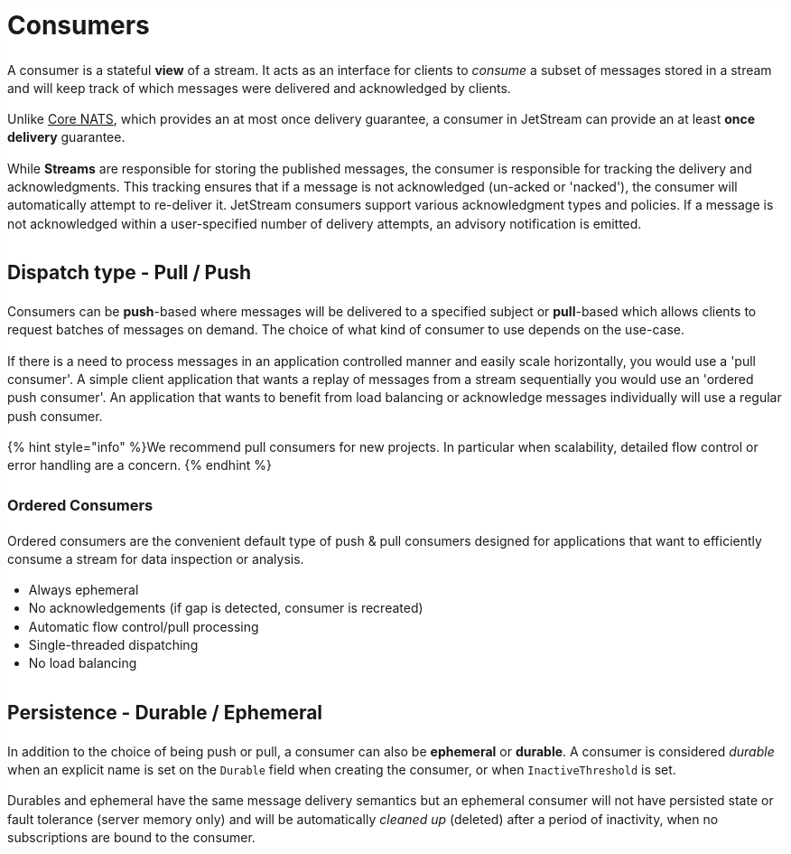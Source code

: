 # Consumers

A consumer is a stateful **view** of a stream. It acts as an interface for clients to _consume_ a subset of messages stored in a stream and will keep
track of which messages were delivered and acknowledged by clients. 

Unlike [Core NATS](https://docs.nats.io/nats-concepts/core-nats), which provides an at most once delivery guarantee, a consumer in JetStream can provide an at least **once delivery** guarantee.

While **Streams** are responsible for storing the published messages, the consumer is responsible for tracking the delivery and acknowledgments.
This tracking ensures that if a message is not acknowledged (un-acked or 'nacked'), the consumer will automatically attempt to re-deliver it. JetStream consumers support various acknowledgment types and policies. If a message is not
acknowledged within a user-specified number of delivery attempts, an advisory notification is emitted.

 ## Dispatch type - Pull / Push
Consumers can be **push**-based where messages will be delivered to a specified subject or **pull**-based which allows clients to request batches of messages on
demand. The choice of what kind of consumer to use depends on the use-case.

If there is a need to process messages in an application controlled manner and easily scale horizontally, you would use a 'pull consumer'. A simple
client application that wants a replay of messages from a stream sequentially you would use an 'ordered push consumer'. An application that wants to
benefit from load balancing or acknowledge messages individually will use a regular push consumer.

{% hint style="info" %}We recommend pull consumers for new projects. In particular when scalability, detailed flow control or error handling are a
concern. {% endhint %}

### Ordered Consumers
Ordered consumers are the convenient default type of push & pull consumers designed for applications that want to efficiently consume a
stream for data inspection or analysis.
* Always ephemeral
* No acknowledgements (if gap is detected, consumer is recreated)
* Automatic flow control/pull processing
* Single-threaded dispatching
* No load balancing


## Persistence - Durable / Ephemeral
In addition to the choice of being push or pull, a consumer can also be **ephemeral** or **durable**. A consumer
is considered _durable_ when an explicit name is set on the `Durable` field when creating the consumer, or when `InactiveThreshold` is set.

Durables and ephemeral have the same message delivery semantics but an ephemeral consumer will not have persisted state or fault tolerance (server
memory only) and will be automatically _cleaned up_ (deleted) after a period of inactivity, when no subscriptions are bound to the consumer.

